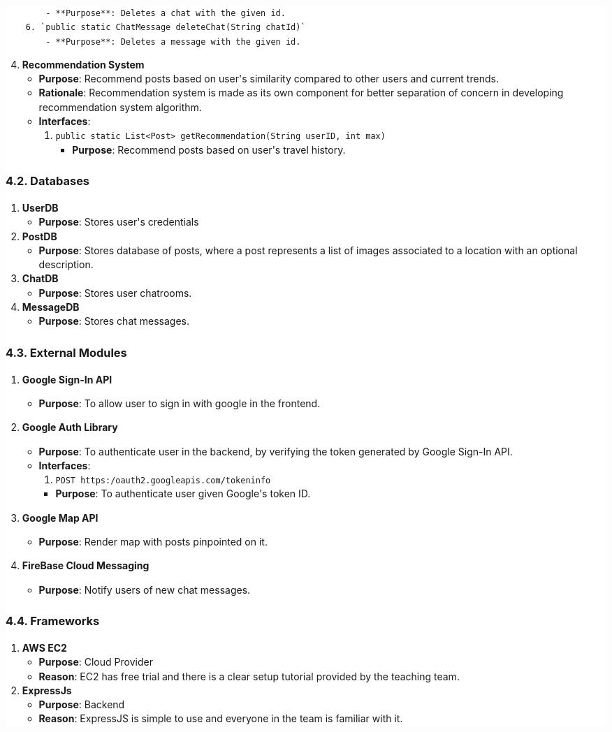            - **Purpose**: Deletes a chat with the given id.
        6. `public static ChatMessage deleteChat(String chatId)`
            - **Purpose**: Deletes a message with the given id.


4. **Recommendation System**
    - **Purpose**: Recommend posts based on user's similarity compared to other users and current trends.
    - **Rationale**: Recommendation system is made as its own component for better separation of concern in developing recommendation system algorithm.
    - **Interfaces**: 
        1. `public static List<Post> getRecommendation(String userID, int max)`
            - **Purpose**: Recommend posts based on user's travel history. 



### **4.2. Databases**
1. **UserDB**
    - **Purpose**: Stores user's credentials
2. **PostDB**
    - **Purpose**: Stores database of posts, where a post represents a list of images associated to a location with an optional description.
3. **ChatDB**
    - **Purpose**: Stores user chatrooms.
4. **MessageDB**
    - **Purpose**: Stores chat messages.

### **4.3. External Modules**
1. **Google Sign-In API** 
    - **Purpose**: To allow user to sign in with google in the frontend.

2. **Google Auth Library** 
    - **Purpose**: To authenticate user in the backend, by verifying the token generated by Google Sign-In API.
    - **Interfaces**: 
        1.  `POST https:/oauth2.googleapis.com/tokeninfo`
        - **Purpose**:
        To authenticate user given Google's token ID.

3. **Google Map API** 
    - **Purpose**: Render map with posts pinpointed on it.

4. **FireBase Cloud Messaging** 
    - **Purpose**: Notify users of new chat messages.


### **4.4. Frameworks**
1. **AWS EC2**
    - **Purpose**: Cloud Provider
    - **Reason**: EC2 has free trial and there is a clear setup tutorial provided by the teaching team.  
2. **ExpressJs**
    - **Purpose**: Backend  
    - **Reason**: ExpressJS is simple to use and everyone in the team is familiar with it.
